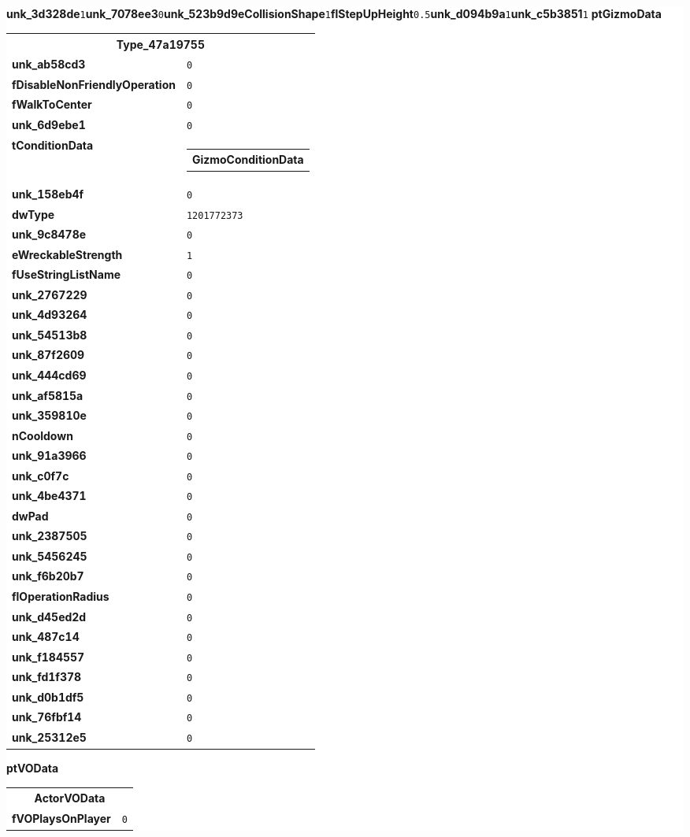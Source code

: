 </td></tr><tr><td><b>unk_3d328de</b></td><td><code>1</code></td></tr><tr><td><b>unk_7078ee3</b></td><td><code>0</code></td></tr><tr><td><b>unk_523b9d9</b></td><td></td></tr><tr><td><b>eCollisionShape</b></td><td><code>1</code></td></tr><tr><td><b>flStepUpHeight</b></td><td><code>0.5</code></td></tr><tr><td><b>unk_d094b9a</b></td><td><code>1</code></td></tr><tr><td><b>unk_c5b3851</b></td><td><code>1</code></td></tr></table>


</td></tr><tr><td><b>ptGizmoData</b></td><td><table><tr><th colspan="100%">Type_47a19755</th></tr><tr><td><b>unk_ab58cd3</b></td><td><code>0</code></td></tr><tr><td><b>fDisableNonFriendlyOperation</b></td><td><code>0</code></td></tr><tr><td><b>fWalkToCenter</b></td><td><code>0</code></td></tr><tr><td><b>unk_6d9ebe1</b></td><td><code>0</code></td></tr><tr><td><b>tConditionData</b></td><td><table><tr><th colspan="100%">GizmoConditionData</th></tr></table>

</td></tr><tr><td><b>unk_158eb4f</b></td><td><code>0</code></td></tr><tr><td><b>dwType</b></td><td><code>1201772373</code></td></tr><tr><td><b>unk_9c8478e</b></td><td><code>0</code></td></tr><tr><td><b>eWreckableStrength</b></td><td><code>1</code></td></tr><tr><td><b>fUseStringListName</b></td><td><code>0</code></td></tr><tr><td><b>unk_2767229</b></td><td><code>0</code></td></tr><tr><td><b>unk_4d93264</b></td><td><code>0</code></td></tr><tr><td><b>unk_54513b8</b></td><td><code>0</code></td></tr><tr><td><b>unk_87f2609</b></td><td><code>0</code></td></tr><tr><td><b>unk_444cd69</b></td><td><code>0</code></td></tr><tr><td><b>unk_af5815a</b></td><td><code>0</code></td></tr><tr><td><b>unk_359810e</b></td><td><code>0</code></td></tr><tr><td><b>nCooldown</b></td><td><code>0</code></td></tr><tr><td><b>unk_91a3966</b></td><td><code>0</code></td></tr><tr><td><b>unk_c0f7c</b></td><td><code>0</code></td></tr><tr><td><b>unk_4be4371</b></td><td><code>0</code></td></tr><tr><td><b>dwPad</b></td><td><code>0</code></td></tr><tr><td><b>unk_2387505</b></td><td><code>0</code></td></tr><tr><td><b>unk_5456245</b></td><td><code>0</code></td></tr><tr><td><b>unk_f6b20b7</b></td><td><code>0</code></td></tr><tr><td><b>flOperationRadius</b></td><td><code>0</code></td></tr><tr><td><b>unk_d45ed2d</b></td><td><code>0</code></td></tr><tr><td><b>unk_487c14</b></td><td><code>0</code></td></tr><tr><td><b>unk_f184557</b></td><td><code>0</code></td></tr><tr><td><b>unk_fd1f378</b></td><td><code>0</code></td></tr><tr><td><b>unk_d0b1df5</b></td><td><code>0</code></td></tr><tr><td><b>unk_76fbf14</b></td><td><code>0</code></td></tr><tr><td><b>unk_25312e5</b></td><td><code>0</code></td></tr></table>


</td></tr><tr><td><b>ptVOData</b></td><td><table><tr><th colspan="100%">ActorVOData</th></tr><tr><td><b>fVOPlaysOnPlayer</b></td><td><code>0</code></td></tr></table>


</td></tr></table>

